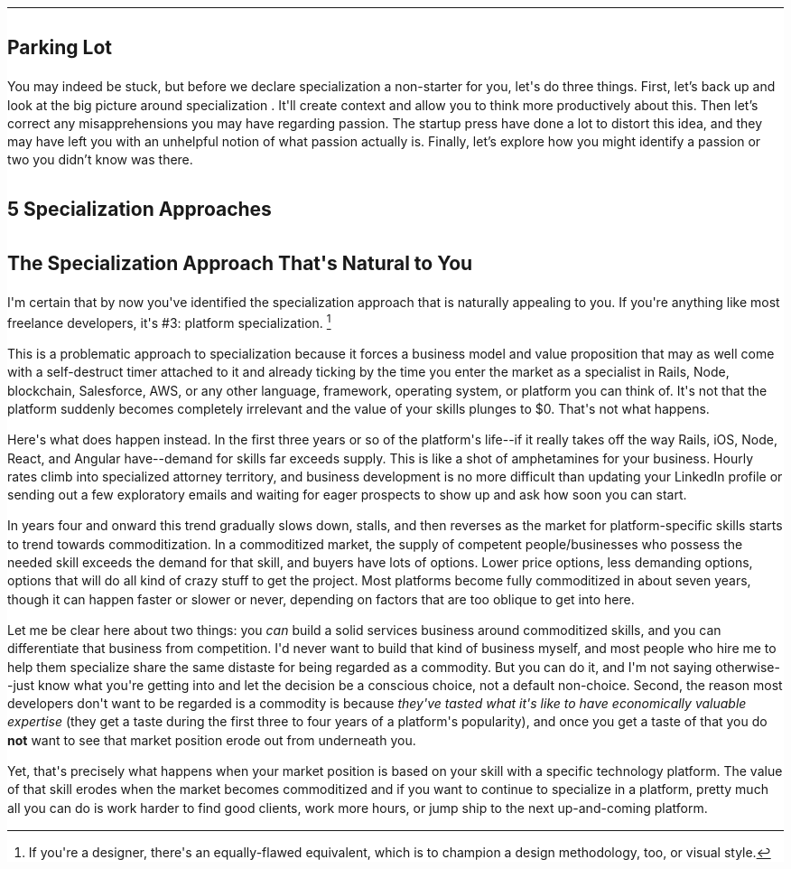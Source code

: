 [^4]: The "third wave" @TODO

---

## Parking Lot

You may indeed be stuck, but before we declare specialization a non-starter for you, let's do three things. First, let’s back up and look at the big picture around specialization . It'll create context and allow you to think more productively about this. Then let’s correct any misapprehensions you may have regarding passion. The startup press have done a lot to distort this idea, and they may have left you with an unhelpful notion of what passion actually is. Finally, let’s explore how you might identify a passion or two you didn’t know was there. 

## 5 Specialization Approaches


## The Specialization Approach That's Natural to You
I'm certain that by now you've identified the specialization approach that is naturally appealing to you. If you're anything like most freelance developers, it's #3: platform specialization. [^1]

This is a problematic approach to specialization because it forces a business model and value proposition that may as well come with a self-destruct timer attached to it and already ticking by the time you enter the market as a specialist in Rails, Node, blockchain, Salesforce, AWS, or any other language, framework, operating system, or platform you can think of. It's not that the platform suddenly becomes completely irrelevant and the value of your skills plunges to $0. That's not what happens.

Here's what does happen instead. In the first three years or so of the platform's life--if it really takes off the way Rails, iOS, Node, React, and Angular have--demand for skills far exceeds supply. This is like a shot of amphetamines for your business. Hourly rates climb into specialized attorney territory, and business development is no more difficult than updating your LinkedIn profile or sending out a few exploratory emails and waiting for eager prospects to show up and ask how soon you can start.

In years four and onward this trend gradually slows down, stalls, and then reverses as the market for platform-specific skills starts to trend towards commoditization. In a commoditized market, the supply of competent people/businesses who possess the needed skill exceeds the demand for that skill, and buyers have lots of options. Lower price options, less demanding options, options that will do all kind of crazy stuff to get the project. Most platforms become fully commoditized in about seven years, though it can happen faster or slower or never, depending on factors that are too oblique to get into here.

Let me be clear here about two things: you *can* build a solid services business around commoditized skills, and you can differentiate that business from competition. I'd never want to build that kind of business myself, and most people who hire me to help them specialize share the same distaste for being regarded as a commodity.  But you can do it, and I'm not saying otherwise--just know what you're getting into and let the decision be a conscious choice, not a default non-choice. Second, the reason most developers don't want to be regarded is a commodity is because *they've tasted what it's like to have economically valuable expertise* (they get a taste during the first three to four years of a platform's popularity), and once you get a taste of that you do **not** want to see that market position erode out from underneath you.

Yet, that's precisely what happens when your market position is based on your skill with a specific technology platform. The value of that skill erodes when the market becomes commoditized and if you want to continue to specialize in a platform, pretty much all you can do is work harder to find good clients, work more hours, or jump ship to the next up-and-coming platform.


[^2]: I am aware that when learning a new language, framework, or platform you do carry forward generally-applicable learning from before. So the second learning curve is usually less intense than the first, and so on. I know that, and it does not negate my main point, which is that _any_ skill re-tooling is potentially inefficient, or at least needs to be considered as a cost of doing business. It's interesting to note that professions like medicine, law, and other licensed professions have barriers to entry which serve--perhaps unintentionally--to slow down the pace of change in those professions relative to the un-licensed professions that we practice.
[^3]: The 5 specialization approaches are as follows:
[^1]: If you're a designer, there's an equally-flawed equivalent, which is to champion a design methodology, too, or visual style.